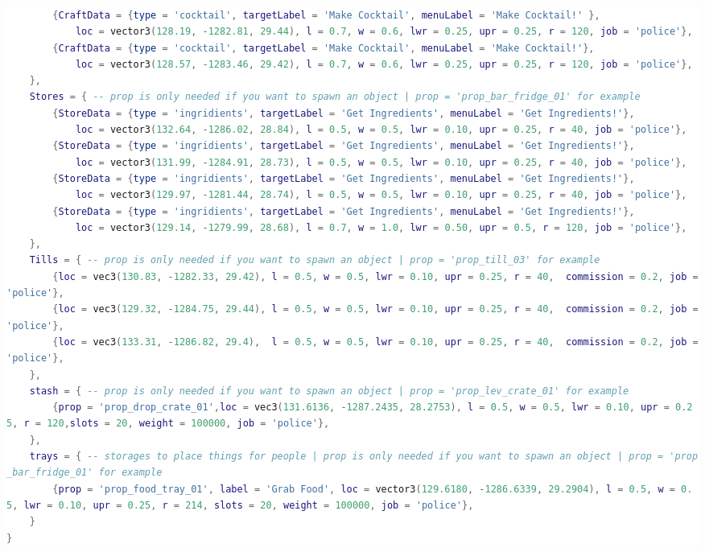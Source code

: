 ```lua
        {CraftData = {type = 'cocktail', targetLabel = 'Make Cocktail', menuLabel = 'Make Cocktail!' },
            loc = vector3(128.19, -1282.81, 29.44), l = 0.7, w = 0.6, lwr = 0.25, upr = 0.25, r = 120, job = 'police'},
        {CraftData = {type = 'cocktail', targetLabel = 'Make Cocktail', menuLabel = 'Make Cocktail!'},
            loc = vector3(128.57, -1283.46, 29.42), l = 0.7, w = 0.6, lwr = 0.25, upr = 0.25, r = 120, job = 'police'},
    },
    Stores = { -- prop is only needed if you want to spawn an object | prop = 'prop_bar_fridge_01' for example
        {StoreData = {type = 'ingridients', targetLabel = 'Get Ingredients', menuLabel = 'Get Ingredients!'},
            loc = vector3(132.64, -1286.02, 28.84), l = 0.5, w = 0.5, lwr = 0.10, upr = 0.25, r = 40, job = 'police'},
        {StoreData = {type = 'ingridients', targetLabel = 'Get Ingredients', menuLabel = 'Get Ingredients!'},
            loc = vector3(131.99, -1284.91, 28.73), l = 0.5, w = 0.5, lwr = 0.10, upr = 0.25, r = 40, job = 'police'},
        {StoreData = {type = 'ingridients', targetLabel = 'Get Ingredients', menuLabel = 'Get Ingredients!'},
            loc = vector3(129.97, -1281.44, 28.74), l = 0.5, w = 0.5, lwr = 0.10, upr = 0.25, r = 40, job = 'police'},
        {StoreData = {type = 'ingridients', targetLabel = 'Get Ingredients', menuLabel = 'Get Ingredients!'},
            loc = vector3(129.14, -1279.99, 28.68), l = 0.7, w = 1.0, lwr = 0.50, upr = 0.5, r = 120, job = 'police'},
    },
    Tills = { -- prop is only needed if you want to spawn an object | prop = 'prop_till_03' for example
        {loc = vec3(130.83, -1282.33, 29.42), l = 0.5, w = 0.5, lwr = 0.10, upr = 0.25, r = 40,  commission = 0.2, job = 'police'},
        {loc = vec3(129.32, -1284.75, 29.44), l = 0.5, w = 0.5, lwr = 0.10, upr = 0.25, r = 40,  commission = 0.2, job = 'police'},
        {loc = vec3(133.31, -1286.82, 29.4),  l = 0.5, w = 0.5, lwr = 0.10, upr = 0.25, r = 40,  commission = 0.2, job = 'police'},
    },
    stash = { -- prop is only needed if you want to spawn an object | prop = 'prop_lev_crate_01' for example
        {prop = 'prop_drop_crate_01',loc = vec3(131.6136, -1287.2435, 28.2753), l = 0.5, w = 0.5, lwr = 0.10, upr = 0.25, r = 120,slots = 20, weight = 100000, job = 'police'},
    },
    trays = { -- storages to place things for people | prop is only needed if you want to spawn an object | prop = 'prop_bar_fridge_01' for example
        {prop = 'prop_food_tray_01', label = 'Grab Food', loc = vector3(129.6180, -1286.6339, 29.2904), l = 0.5, w = 0.5, lwr = 0.10, upr = 0.25, r = 214, slots = 20, weight = 100000, job = 'police'},
    }
}

```
